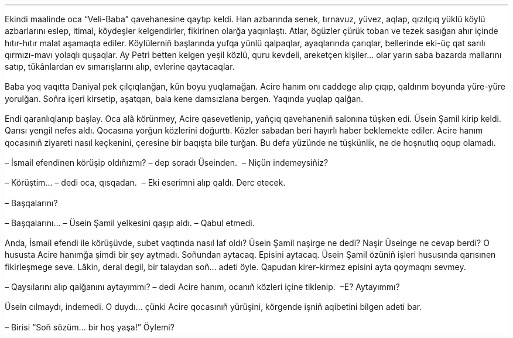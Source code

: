 ***

Ekindi maalinde oca “Veli-Baba” qavehanesine qaytıp keldi.
Han azbarında senek, tırnavuz, yüvez, aqlap, qızılçıq yüklü köylü azbarlarını eslep, itimal, köydeşler kelgendirler, fikirinen olarğa yaqınlaştı.
Atlar, ögüzler çürük toban ve tezek sasığan ahır içinde hıtır-hıtır malat aşamaqta ediler.
Köylülerniñ başlarında yufqa yünlü qalpaqlar, ayaqlarında çarıqlar, bellerinde eki-üç qat sarılı qırmızı-mavı yolaqlı quşaqlar.
Ay Petri betten kelgen yeşil közlü, quru kevdeli, areketçen kişiler... olar yarın saba bazarda mallarını satıp, tükânlardan ev sımarışlarını alıp, evlerine qaytacaqlar.

Baba yoq vaqıtta Daniyal pek çılçıqlanğan, kün boyu yuqlamağan.
Acire hanım onı caddege alıp çıqıp, qaldırım boyunda yüre-yüre yorulğan.
Soñra içeri kirsetip, aşatqan, bala kene damsızlana bergen.
Yaqında yuqlap qalğan.

Endi qaranlıqlanıp başlay.
Oca alâ körünmey, Acire qasevetlenip, yañçıq qavehaneniñ salonına tüşken edi.
Üsein Şamil kirip keldi.
Qarısı yengil nefes aldı.
Qocasına yorğun közlerini doğurttı.
Közler sabadan beri hayırlı haber beklemekte ediler.
Acire hanım qocasınıñ ziyareti nasıl keçkenini, çeresine bir baqışta bile turğan.
Bu defa yüzünde ne tüşkünlik, ne de hoşnutlıq oqup olamadı.

– İsmail efendinen körüşip oldıñızmı? – dep soradı Üseinden.
 – Niçün indemeysiñiz?

– Körüştim... – dedi oca, qısqadan.
 – Eki eserimni alıp qaldı.
Derc etecek.

– Başqalarını?

– Başqalarını... – Üsein Şamil yelkesini qaşıp aldı.
– Qabul etmedi.

Anda, İsmail efendi ile körüşüvde, subet vaqtında nasıl laf oldı?
Üsein Şamil naşirge ne dedi?
Naşir Üseinge ne cevap berdi?
O hususta Acire hanımğa şimdi bir şey aytmadı.
Soñundan aytacaq.
Episini aytacaq.
Üsein Şamil özüniñ işleri hususında qarısınen fikirleşmege seve.
Lâkin, deral degil, bir talaydan soñ... adeti öyle.
Qapudan kirer-kirmez episini ayta qoymaqnı sevmey.

– Qaysılarını alıp qalğanını aytayımmı? – dedi Acire hanım, ocanıñ közleri içine tiklenip.
 –E?
Aytayımmı?

Üsein cılmaydı, indemedi.
O duydı... çünki Acire qocasınıñ yürüşini, körgende işniñ aqibetini bilgen adeti bar.

– Birisi “Soñ sözüm... bir hoş yaşa!” Öylemi?
